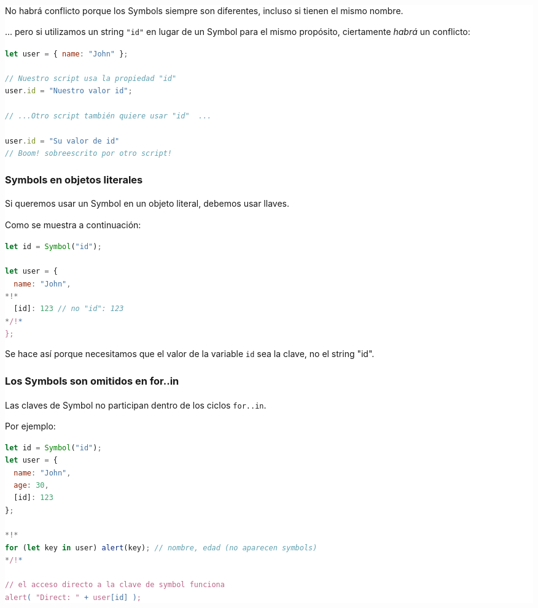 No habrá conflicto porque los Symbols siempre son diferentes, incluso si tienen el mismo nombre.

... pero si utilizamos un string `"id"` en lugar de un Symbol para el mismo propósito, ciertamente *habrá* un conflicto:

```js
let user = { name: "John" };

// Nuestro script usa la propiedad "id" 
user.id = "Nuestro valor id";

// ...Otro script también quiere usar "id"  ...

user.id = "Su valor de id"
// Boom! sobreescrito por otro script!
```

### Symbols en objetos literales

Si queremos usar un Symbol en un objeto literal, debemos usar llaves.

Como se muestra a continuación:

```js
let id = Symbol("id");

let user = {
  name: "John",
*!*
  [id]: 123 // no "id": 123
*/!*
};
```
Se hace así porque necesitamos que el valor de la variable `id` sea la clave, no el string "id".

### Los Symbols son omitidos en for..in

Las claves de Symbol no participan dentro de los ciclos `for..in`.

Por ejemplo:

```js run
let id = Symbol("id");
let user = {
  name: "John",
  age: 30,
  [id]: 123
};

*!*
for (let key in user) alert(key); // nombre, edad (no aparecen symbols)
*/!*

// el acceso directo a la clave de symbol funciona
alert( "Direct: " + user[id] );
```
